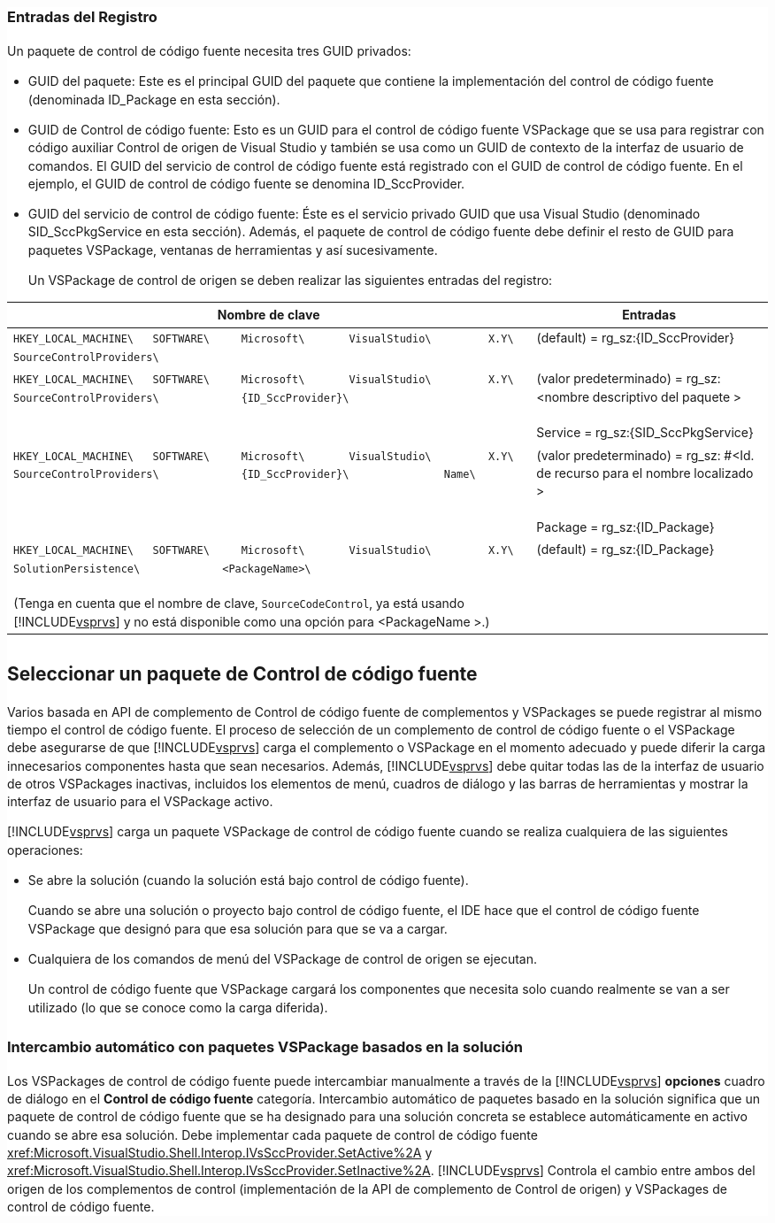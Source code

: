### <a name="registry-entries"></a>Entradas del Registro
 Un paquete de control de código fuente necesita tres GUID privados:

- GUID del paquete: Este es el principal GUID del paquete que contiene la implementación del control de código fuente (denominada ID_Package en esta sección).

- GUID de Control de código fuente: Esto es un GUID para el control de código fuente VSPackage que se usa para registrar con código auxiliar Control de origen de Visual Studio y también se usa como un GUID de contexto de la interfaz de usuario de comandos. El GUID del servicio de control de código fuente está registrado con el GUID de control de código fuente. En el ejemplo, el GUID de control de código fuente se denomina ID_SccProvider.

- GUID del servicio de control de código fuente: Éste es el servicio privado GUID que usa Visual Studio (denominado SID_SccPkgService en esta sección). Además, el paquete de control de código fuente debe definir el resto de GUID para paquetes VSPackage, ventanas de herramientas y así sucesivamente.

  Un VSPackage de control de origen se deben realizar las siguientes entradas del registro:

| Nombre de clave | Entradas |
| - | - |
| `HKEY_LOCAL_MACHINE\   SOFTWARE\     Microsoft\       VisualStudio\         X.Y\           SourceControlProviders\` | (default) = rg_sz:{ID_SccProvider} |
| `HKEY_LOCAL_MACHINE\   SOFTWARE\     Microsoft\       VisualStudio\         X.Y\           SourceControlProviders\             {ID_SccProvider}\` | (valor predeterminado) = rg_sz:\<nombre descriptivo del paquete ><br /><br /> Service = rg_sz:{SID_SccPkgService} |
| `HKEY_LOCAL_MACHINE\   SOFTWARE\     Microsoft\       VisualStudio\         X.Y\           SourceControlProviders\             {ID_SccProvider}\               Name\` | (valor predeterminado) = rg_sz: #\<Id. de recurso para el nombre localizado ><br /><br /> Package = rg_sz:{ID_Package} |
| `HKEY_LOCAL_MACHINE\   SOFTWARE\     Microsoft\       VisualStudio\         X.Y\           SolutionPersistence\             <PackageName>\`<br /><br /> (Tenga en cuenta que el nombre de clave, `SourceCodeControl`, ya está usando [!INCLUDE[vsprvs](../../code-quality/includes/vsprvs_md.md)] y no está disponible como una opción para \<PackageName >.) | (default) = rg_sz:{ID_Package} |

## <a name="selecting-a-source-control-package"></a>Seleccionar un paquete de Control de código fuente
 Varios basada en API de complemento de Control de código fuente de complementos y VSPackages se puede registrar al mismo tiempo el control de código fuente. El proceso de selección de un complemento de control de código fuente o el VSPackage debe asegurarse de que [!INCLUDE[vsprvs](../../code-quality/includes/vsprvs_md.md)] carga el complemento o VSPackage en el momento adecuado y puede diferir la carga innecesarios componentes hasta que sean necesarios. Además, [!INCLUDE[vsprvs](../../code-quality/includes/vsprvs_md.md)] debe quitar todas las de la interfaz de usuario de otros VSPackages inactivas, incluidos los elementos de menú, cuadros de diálogo y las barras de herramientas y mostrar la interfaz de usuario para el VSPackage activo.

 [!INCLUDE[vsprvs](../../code-quality/includes/vsprvs_md.md)] carga un paquete VSPackage de control de código fuente cuando se realiza cualquiera de las siguientes operaciones:

- Se abre la solución (cuando la solución está bajo control de código fuente).

   Cuando se abre una solución o proyecto bajo control de código fuente, el IDE hace que el control de código fuente VSPackage que designó para que esa solución para que se va a cargar.

- Cualquiera de los comandos de menú del VSPackage de control de origen se ejecutan.

  Un control de código fuente que VSPackage cargará los componentes que necesita solo cuando realmente se van a ser utilizado (lo que se conoce como la carga diferida).

### <a name="automatic-solution-based-vspackage-swapping"></a>Intercambio automático con paquetes VSPackage basados en la solución
 Los VSPackages de control de código fuente puede intercambiar manualmente a través de la [!INCLUDE[vsprvs](../../code-quality/includes/vsprvs_md.md)] **opciones** cuadro de diálogo en el **Control de código fuente** categoría. Intercambio automático de paquetes basado en la solución significa que un paquete de control de código fuente que se ha designado para una solución concreta se establece automáticamente en activo cuando se abre esa solución. Debe implementar cada paquete de control de código fuente <xref:Microsoft.VisualStudio.Shell.Interop.IVsSccProvider.SetActive%2A> y <xref:Microsoft.VisualStudio.Shell.Interop.IVsSccProvider.SetInactive%2A>. [!INCLUDE[vsprvs](../../code-quality/includes/vsprvs_md.md)] Controla el cambio entre ambos del origen de los complementos de control (implementación de la API de complemento de Control de origen) y VSPackages de control de código fuente.
